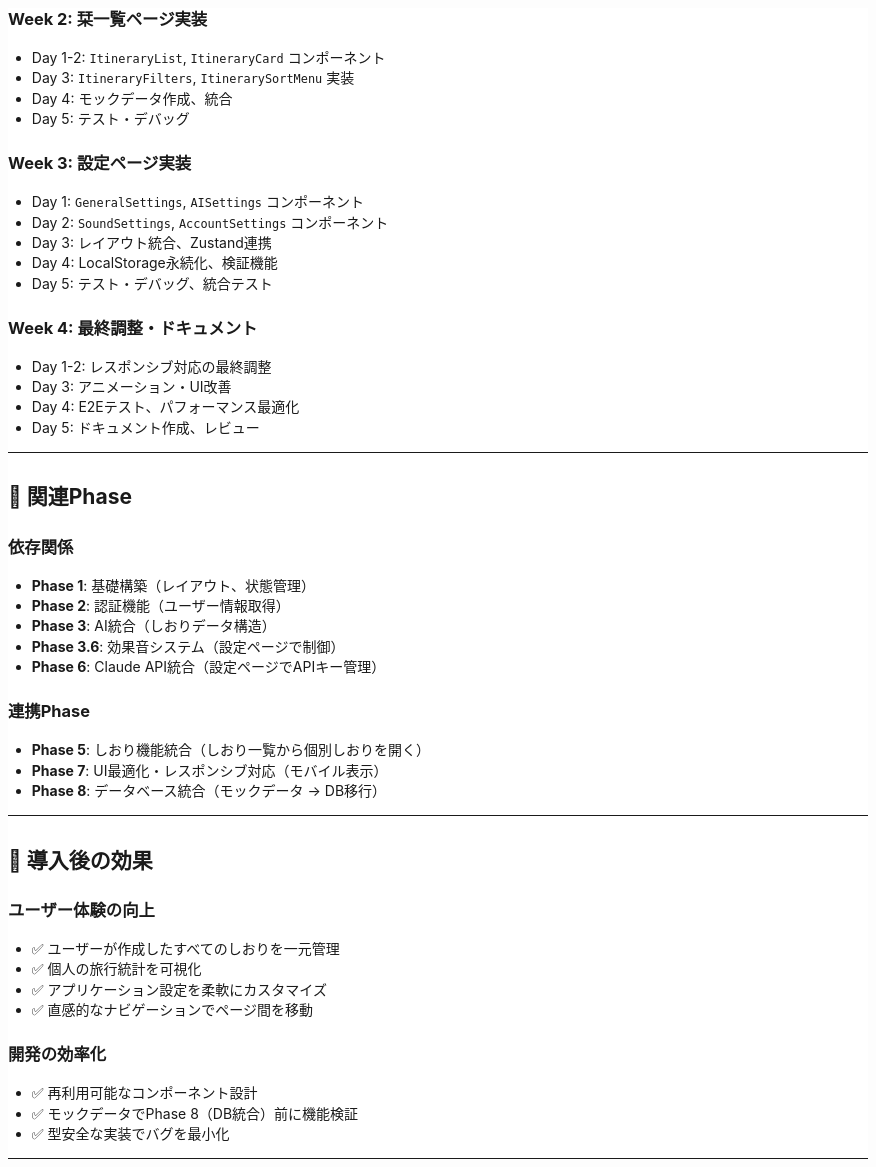 ### Week 2: 栞一覧ページ実装
- Day 1-2: `ItineraryList`, `ItineraryCard` コンポーネント
- Day 3: `ItineraryFilters`, `ItinerarySortMenu` 実装
- Day 4: モックデータ作成、統合
- Day 5: テスト・デバッグ

### Week 3: 設定ページ実装
- Day 1: `GeneralSettings`, `AISettings` コンポーネント
- Day 2: `SoundSettings`, `AccountSettings` コンポーネント
- Day 3: レイアウト統合、Zustand連携
- Day 4: LocalStorage永続化、検証機能
- Day 5: テスト・デバッグ、統合テスト

### Week 4: 最終調整・ドキュメント
- Day 1-2: レスポンシブ対応の最終調整
- Day 3: アニメーション・UI改善
- Day 4: E2Eテスト、パフォーマンス最適化
- Day 5: ドキュメント作成、レビュー

---

## 🔗 関連Phase

### 依存関係
- **Phase 1**: 基礎構築（レイアウト、状態管理）
- **Phase 2**: 認証機能（ユーザー情報取得）
- **Phase 3**: AI統合（しおりデータ構造）
- **Phase 3.6**: 効果音システム（設定ページで制御）
- **Phase 6**: Claude API統合（設定ページでAPIキー管理）

### 連携Phase
- **Phase 5**: しおり機能統合（しおり一覧から個別しおりを開く）
- **Phase 7**: UI最適化・レスポンシブ対応（モバイル表示）
- **Phase 8**: データベース統合（モックデータ → DB移行）

---

## 🚀 導入後の効果

### ユーザー体験の向上
- ✅ ユーザーが作成したすべてのしおりを一元管理
- ✅ 個人の旅行統計を可視化
- ✅ アプリケーション設定を柔軟にカスタマイズ
- ✅ 直感的なナビゲーションでページ間を移動

### 開発の効率化
- ✅ 再利用可能なコンポーネント設計
- ✅ モックデータでPhase 8（DB統合）前に機能検証
- ✅ 型安全な実装でバグを最小化

---